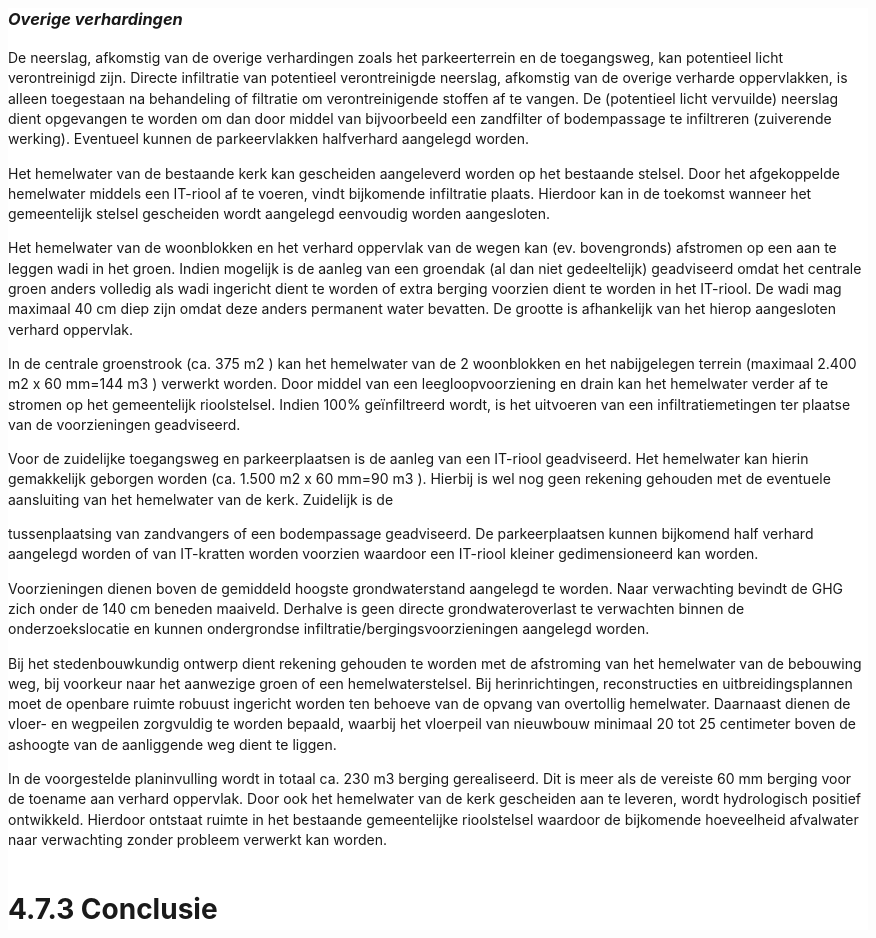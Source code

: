 ### *Overige verhardingen*

De neerslag, afkomstig van de overige verhardingen zoals het parkeerterrein en de toegangsweg, kan potentieel licht verontreinigd zijn. Directe infiltratie van potentieel verontreinigde neerslag, afkomstig van de overige verharde oppervlakken, is alleen toegestaan na behandeling of filtratie om verontreinigende stoffen af te vangen. De (potentieel licht vervuilde) neerslag dient opgevangen te worden om dan door middel van bijvoorbeeld een zandfilter of bodempassage te infiltreren (zuiverende werking). Eventueel kunnen de parkeervlakken halfverhard aangelegd worden.

Het hemelwater van de bestaande kerk kan gescheiden aangeleverd worden op het bestaande stelsel. Door het afgekoppelde hemelwater middels een IT-riool af te voeren, vindt bijkomende infiltratie plaats. Hierdoor kan in de toekomst wanneer het gemeentelijk stelsel gescheiden wordt aangelegd eenvoudig worden aangesloten.

Het hemelwater van de woonblokken en het verhard oppervlak van de wegen kan (ev. bovengronds) afstromen op een aan te leggen wadi in het groen. Indien mogelijk is de aanleg van een groendak (al dan niet gedeeltelijk) geadviseerd omdat het centrale groen anders volledig als wadi ingericht dient te worden of extra berging voorzien dient te worden in het IT-riool. De wadi mag maximaal 40 cm diep zijn omdat deze anders permanent water bevatten. De grootte is afhankelijk van het hierop aangesloten verhard oppervlak.

In de centrale groenstrook (ca. 375 m2 ) kan het hemelwater van de 2 woonblokken en het nabijgelegen terrein (maximaal 2.400 m2 x 60 mm=144 m3 ) verwerkt worden. Door middel van een leegloopvoorziening en drain kan het hemelwater verder af te stromen op het gemeentelijk rioolstelsel. Indien 100% geïnfiltreerd wordt, is het uitvoeren van een infiltratiemetingen ter plaatse van de voorzieningen geadviseerd.

Voor de zuidelijke toegangsweg en parkeerplaatsen is de aanleg van een IT-riool geadviseerd. Het hemelwater kan hierin gemakkelijk geborgen worden (ca. 1.500 m2 x 60 mm=90 m3 ). Hierbij is wel nog geen rekening gehouden met de eventuele aansluiting van het hemelwater van de kerk. Zuidelijk is de

tussenplaatsing van zandvangers of een bodempassage geadviseerd. De parkeerplaatsen kunnen bijkomend half verhard aangelegd worden of van IT-kratten worden voorzien waardoor een IT-riool kleiner gedimensioneerd kan worden.

Voorzieningen dienen boven de gemiddeld hoogste grondwaterstand aangelegd te worden. Naar verwachting bevindt de GHG zich onder de 140 cm beneden maaiveld. Derhalve is geen directe grondwateroverlast te verwachten binnen de onderzoekslocatie en kunnen ondergrondse infiltratie/bergingsvoorzieningen aangelegd worden.

Bij het stedenbouwkundig ontwerp dient rekening gehouden te worden met de afstroming van het hemelwater van de bebouwing weg, bij voorkeur naar het aanwezige groen of een hemelwaterstelsel. Bij herinrichtingen, reconstructies en uitbreidingsplannen moet de openbare ruimte robuust ingericht worden ten behoeve van de opvang van overtollig hemelwater. Daarnaast dienen de vloer- en wegpeilen zorgvuldig te worden bepaald, waarbij het vloerpeil van nieuwbouw minimaal 20 tot 25 centimeter boven de ashoogte van de aanliggende weg dient te liggen.

In de voorgestelde planinvulling wordt in totaal ca. 230 m3 berging gerealiseerd. Dit is meer als de vereiste 60 mm berging voor de toename aan verhard oppervlak. Door ook het hemelwater van de kerk gescheiden aan te leveren, wordt hydrologisch positief ontwikkeld. Hierdoor ontstaat ruimte in het bestaande gemeentelijke rioolstelsel waardoor de bijkomende hoeveelheid afvalwater naar verwachting zonder probleem verwerkt kan worden.

# **4.7.3 Conclusie**
